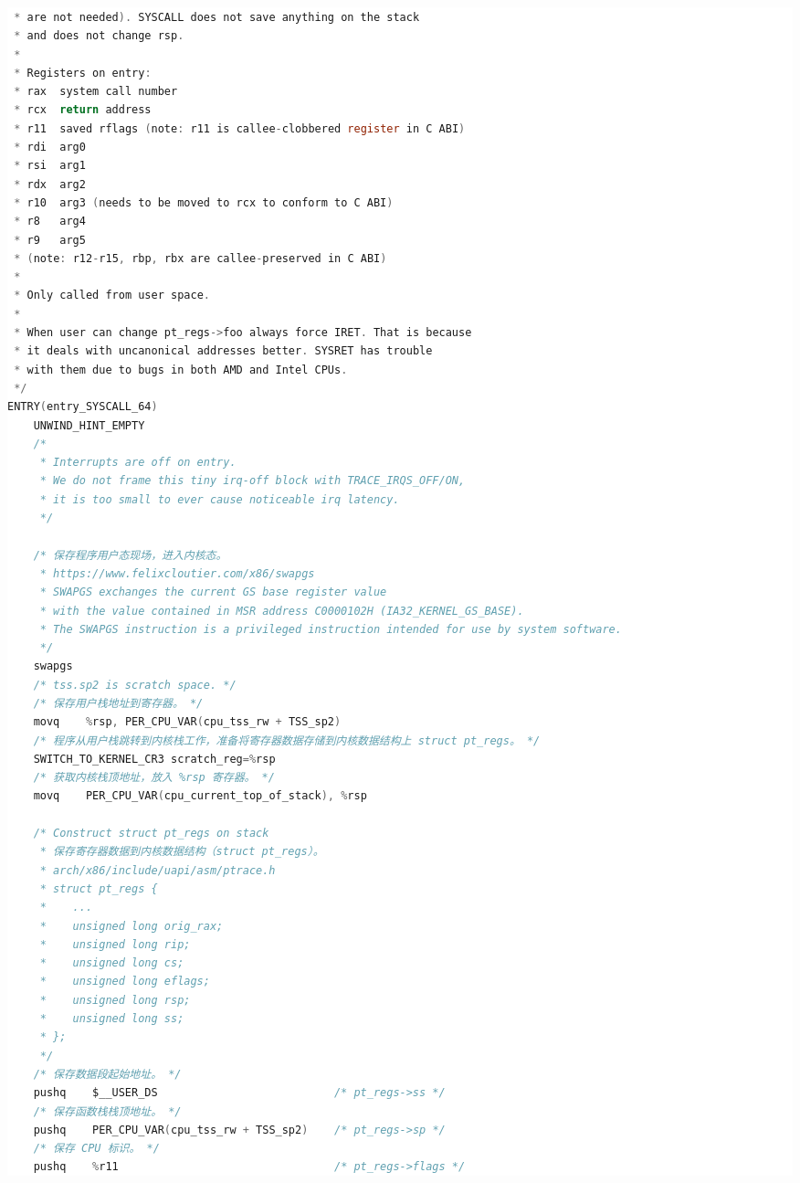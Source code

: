 ```c
 * are not needed). SYSCALL does not save anything on the stack
 * and does not change rsp.
 *
 * Registers on entry:
 * rax  system call number
 * rcx  return address
 * r11  saved rflags (note: r11 is callee-clobbered register in C ABI)
 * rdi  arg0
 * rsi  arg1
 * rdx  arg2
 * r10  arg3 (needs to be moved to rcx to conform to C ABI)
 * r8   arg4
 * r9   arg5
 * (note: r12-r15, rbp, rbx are callee-preserved in C ABI)
 *
 * Only called from user space.
 *
 * When user can change pt_regs->foo always force IRET. That is because
 * it deals with uncanonical addresses better. SYSRET has trouble
 * with them due to bugs in both AMD and Intel CPUs.
 */
ENTRY(entry_SYSCALL_64)
    UNWIND_HINT_EMPTY
    /*
     * Interrupts are off on entry.
     * We do not frame this tiny irq-off block with TRACE_IRQS_OFF/ON,
     * it is too small to ever cause noticeable irq latency.
     */

    /* 保存程序用户态现场，进入内核态。
     * https://www.felixcloutier.com/x86/swapgs
     * SWAPGS exchanges the current GS base register value 
     * with the value contained in MSR address C0000102H (IA32_KERNEL_GS_BASE). 
     * The SWAPGS instruction is a privileged instruction intended for use by system software.
     */
    swapgs    
    /* tss.sp2 is scratch space. */
    /* 保存用户栈地址到寄存器。 */
    movq    %rsp, PER_CPU_VAR(cpu_tss_rw + TSS_sp2)
    /* 程序从用户栈跳转到内核栈工作，准备将寄存器数据存储到内核数据结构上 struct pt_regs。 */
    SWITCH_TO_KERNEL_CR3 scratch_reg=%rsp
    /* 获取内核栈顶地址，放入 %rsp 寄存器。 */
    movq    PER_CPU_VAR(cpu_current_top_of_stack), %rsp

    /* Construct struct pt_regs on stack 
     * 保存寄存器数据到内核数据结构（struct pt_regs）。
     * arch/x86/include/uapi/asm/ptrace.h 
     * struct pt_regs {
     *    ...
     *    unsigned long orig_rax;
     *    unsigned long rip;
     *    unsigned long cs;
     *    unsigned long eflags;
     *    unsigned long rsp;
     *    unsigned long ss;
     * };
     */
    /* 保存数据段起始地址。 */
    pushq    $__USER_DS                           /* pt_regs->ss */
    /* 保存函数栈栈顶地址。 */
    pushq    PER_CPU_VAR(cpu_tss_rw + TSS_sp2)    /* pt_regs->sp */
    /* 保存 CPU 标识。 */
    pushq    %r11                                 /* pt_regs->flags */
```